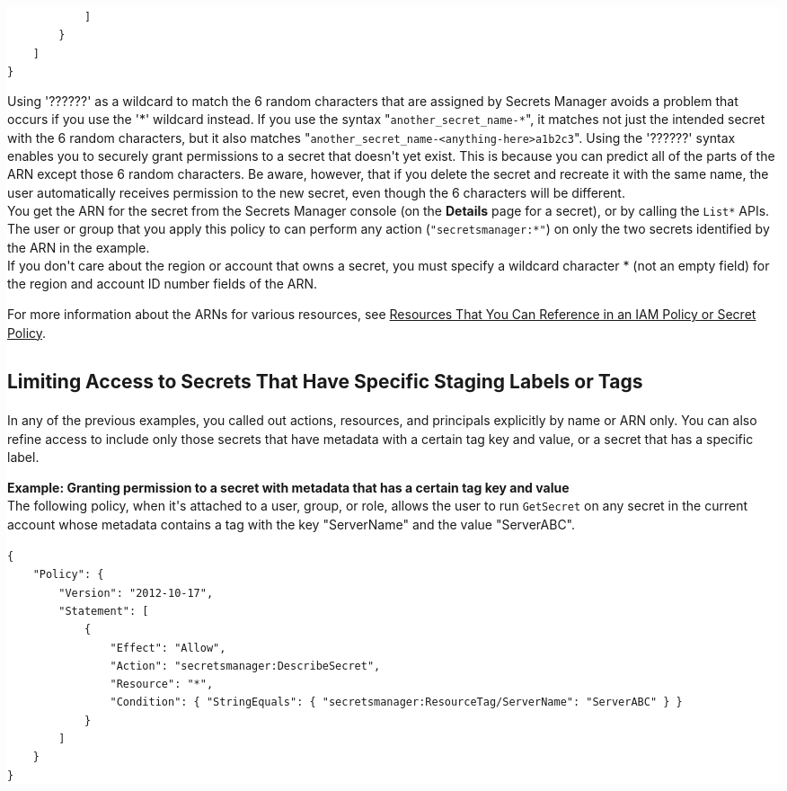 ```
            ]
        }
    ]
}
```
Using '??????' as a wildcard to match the 6 random characters that are assigned by Secrets Manager avoids a problem that occurs if you use the '\*' wildcard instead\. If you use the syntax "`another_secret_name-*`", it matches not just the intended secret with the 6 random characters, but it also matches "`another_secret_name-<anything-here>a1b2c3`"\. Using the '??????' syntax enables you to securely grant permissions to a secret that doesn't yet exist\. This is because you can predict all of the parts of the ARN except those 6 random characters\. Be aware, however, that if you delete the secret and recreate it with the same name, the user automatically receives permission to the new secret, even though the 6 characters will be different\.  
You get the ARN for the secret from the Secrets Manager console \(on the **Details** page for a secret\), or by calling the `List*` APIs\. The user or group that you apply this policy to can perform any action \(`"secretsmanager:*"`\) on only the two secrets identified by the ARN in the example\.   
If you don't care about the region or account that owns a secret, you must specify a wildcard character \* \(not an empty field\) for the region and account ID number fields of the ARN\.

For more information about the ARNs for various resources, see [Resources That You Can Reference in an IAM Policy or Secret Policy](reference_iam-permissions.md#iam-resources)\. 

## Limiting Access to Secrets That Have Specific Staging Labels or Tags<a name="permissions_grant-limited-condition"></a>

In any of the previous examples, you called out actions, resources, and principals explicitly by name or ARN only\. You can also refine access to include only those secrets that have metadata with a certain tag key and value, or a secret that has a specific label\.

**Example: Granting permission to a secret with metadata that has a certain tag key and value**  
The following policy, when it's attached to a user, group, or role, allows the user to run `GetSecret` on any secret in the current account whose metadata contains a tag with the key "ServerName" and the value "ServerABC"\.

```
{
    "Policy": {
        "Version": "2012-10-17",
        "Statement": [
            {
                "Effect": "Allow",
                "Action": "secretsmanager:DescribeSecret",
                "Resource": "*",
                "Condition": { "StringEquals": { "secretsmanager:ResourceTag/ServerName": "ServerABC" } }
            }
        ]
    }
}
```
